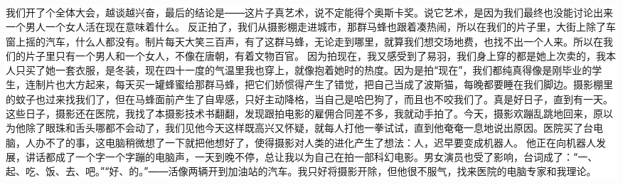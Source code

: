  我们开了个全体大会，越谈越兴奋，最后的结论是——这片子真艺术，说不定能得个奥斯卡奖。说它艺术，是因为我们最终也没能讨论出来一个男人一个女人活在现在意味着什么。  反正拍了，我们从摄影棚走进城市，那群马蜂也跟着凑热闹，所以在我们的片子里，大街上除了车窗上摇的汽车，什么人都没有。制片每天大笑三百声，有了这群马蜂，无论走到哪里，就算我们想交场地费，也找不出一个人来。所以在我们的片子里只有一个男人和一个女人，不像在唐朝，有着文物百官。  因为拍现在，我又感受到了易羽，我们身上穿的都是她上次卖的，我本人只买了她一套衣服，是冬装，现在四十一度的气温里我也穿上，就像抱着她时的热度。因为是拍“现在”，我们都纯真得像是刚毕业的学生，连制片也大方起来，每天买一罐蜂蜜给那群马蜂，把它们娇惯得产生了错觉，把自己当成了波斯猫，每晚都要睡在我们脚边。摄影棚里的蚊子也过来找我们了，但在马蜂面前产生了自卑感，只好主动降格，当自己是哈巴狗了，而且也不咬我们了。真是好日子，直到有一天。  这些日子，摄影还在医院，我找了本摄影技术书翻翻，发现跟拍电影的雇佣合同差不多，我就动手拍了。今天，摄影欢蹦乱跳地回来，原以为他除了眼珠和舌头哪都不会动了，我们见他今天这样既高兴又怀疑，就每人打他一拳试试，直到他奄奄一息地说出原因。医院买了台电脑，人办不了的事，这电脑稍微想了一下就把他想好了，使得摄影对人类的进化产生了想法：人，迟早要变成机器人。  他正在向机器人发展，讲话都成了一个字一个字蹦的电脑声，一天到晚不停，总让我以为自己在拍一部科幻电影。男女演员也受了影响，台词成了：“一、起、吃、饭、去、吧。”“好、的。”——活像两辆开到加油站的汽车。我只好将摄影开除，但他很不服气，找来医院的电脑专家和我理论。